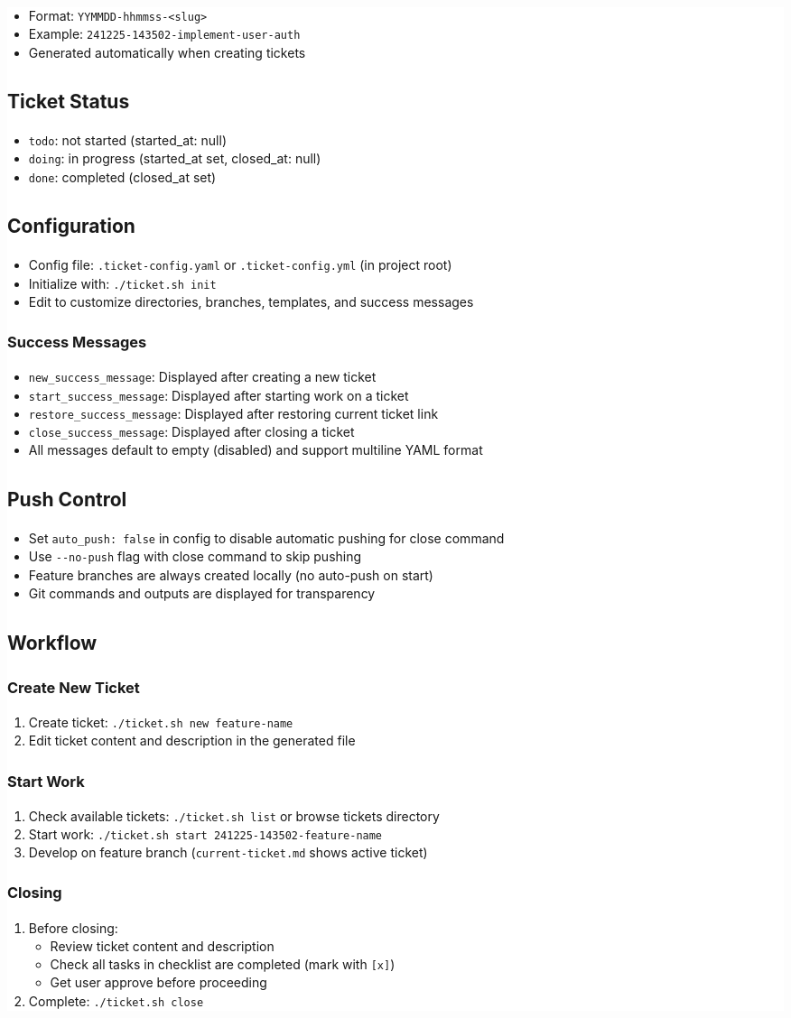 - Format: `YYMMDD-hhmmss-<slug>`
- Example: `241225-143502-implement-user-auth`
- Generated automatically when creating tickets

## Ticket Status

- `todo`: not started (started_at: null)
- `doing`: in progress (started_at set, closed_at: null)
- `done`: completed (closed_at set)

## Configuration

- Config file: `.ticket-config.yaml` or `.ticket-config.yml` (in project root)
- Initialize with: `./ticket.sh init`
- Edit to customize directories, branches, templates, and success messages

### Success Messages

- `new_success_message`: Displayed after creating a new ticket
- `start_success_message`: Displayed after starting work on a ticket
- `restore_success_message`: Displayed after restoring current ticket link
- `close_success_message`: Displayed after closing a ticket
- All messages default to empty (disabled) and support multiline YAML format

## Push Control

- Set `auto_push: false` in config to disable automatic pushing for close command
- Use `--no-push` flag with close command to skip pushing
- Feature branches are always created locally (no auto-push on start)
- Git commands and outputs are displayed for transparency

## Workflow

### Create New Ticket

1. Create ticket: `./ticket.sh new feature-name`
2. Edit ticket content and description in the generated file

### Start Work

1. Check available tickets: `./ticket.sh list` or browse tickets directory
2. Start work: `./ticket.sh start 241225-143502-feature-name`
3. Develop on feature branch (`current-ticket.md` shows active ticket)

### Closing

1. Before closing:
   - Review ticket content and description
   - Check all tasks in checklist are completed (mark with `[x]`)
   - Get user approve before proceeding
2. Complete: `./ticket.sh close`
